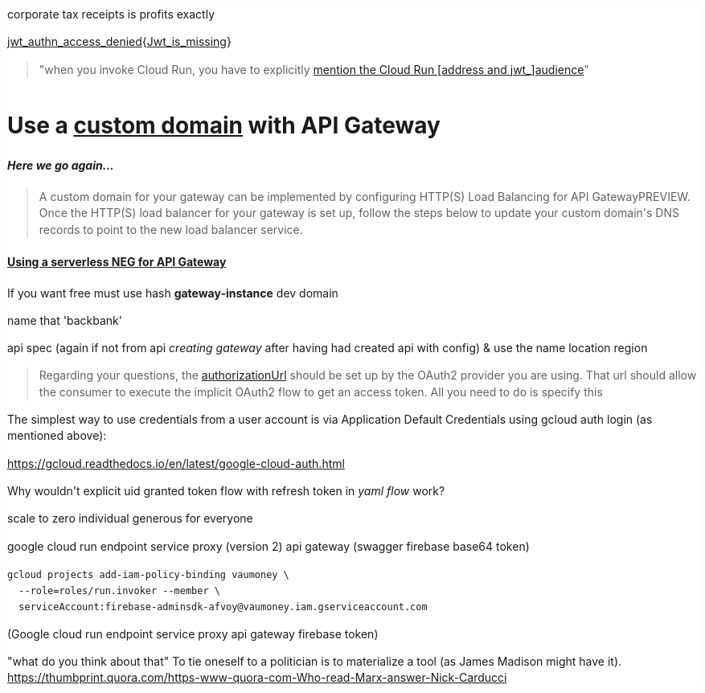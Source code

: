 corporate tax receipts is profits exactly

[jwt_authn_access_denied](https://stackoverflow.com/questions/66895136/firebase-authorization-bearer-token-not-registering){[Jwt_is_missing](https://stackoverflow.com/questions/66488455/secure-app-engine-backend-with-gcp-api-gateway-and-firebase-auth)}

>"when you invoke Cloud Run, you have to explicitly [mention the Cloud Run [address and jwt_]audience](https://stackoverflow.com/questions/71782426/google-cloud-api-gateway-cant-invoke-cloud-run-service-while-using-firebase-aut)"

# Use a [custom domain](https://cloud.google.com/api-gateway/docs/using-custom-domains) with API Gateway
#### *Here we go again...*

> A custom domain for your gateway can be implemented by configuring HTTP(S) Load Balancing for API GatewayPREVIEW. Once the HTTP(S) load balancer for your gateway is set up, follow the steps below to update your custom domain's DNS records to point to the new load balancer service.

#### [Using a serverless NEG for API Gateway](https://cloud.google.com/api-gateway/docs/gateway-load-balancing#using_a_serverless_neg_for)

If you want free must use hash **gateway-instance** dev domain

name that 'backbank'

api spec (again if not from api *creating gateway* after having had created api with config) & use the name location region

>Regarding your questions, the [authorizationUrl](https://stackoverflow.com/questions/52526854/how-to-set-up-custom-user-authentication-with-google-cloud-endpoints) should be set up by the OAuth2 provider you are using. That url should allow the consumer to execute the implicit OAuth2 flow to get an access token. All you need to do is specify this

The simplest way to use credentials from a user account is via Application Default Credentials using gcloud auth login (as mentioned above):

https://gcloud.readthedocs.io/en/latest/google-cloud-auth.html

Why wouldn't explicit uid granted token flow with refresh token in *yaml flow* work?

scale to zero individual generous for everyone

google cloud run endpoint service proxy (version 2) api gateway (swagger firebase base64 token)

````
gcloud projects add-iam-policy-binding vaumoney \    
  --role=roles/run.invoker --member \
  serviceAccount:firebase-adminsdk-afvoy@vaumoney.iam.gserviceaccount.com
````

(Google cloud run endpoint service proxy api gateway firebase token)

"what do you think about that" To tie oneself to a politician is to materialize a tool (as James Madison might have it). https://thumbprint.quora.com/https-www-quora-com-Who-read-Marx-answer-Nick-Carducci
